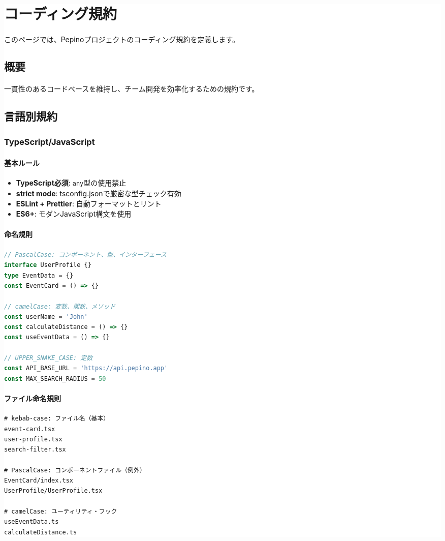 # コーディング規約

このページでは、Pepinoプロジェクトのコーディング規約を定義します。

## 概要

一貫性のあるコードベースを維持し、チーム開発を効率化するための規約です。

## 言語別規約

### TypeScript/JavaScript

#### 基本ルール
- **TypeScript必須**: `any`型の使用禁止
- **strict mode**: tsconfig.jsonで厳密な型チェック有効
- **ESLint + Prettier**: 自動フォーマットとリント
- **ES6+**: モダンJavaScript構文を使用

#### 命名規則
```typescript
// PascalCase: コンポーネント、型、インターフェース
interface UserProfile {}
type EventData = {}
const EventCard = () => {}

// camelCase: 変数、関数、メソッド
const userName = 'John'
const calculateDistance = () => {}
const useEventData = () => {}

// UPPER_SNAKE_CASE: 定数
const API_BASE_URL = 'https://api.pepino.app'
const MAX_SEARCH_RADIUS = 50
```

#### ファイル命名規則
```
# kebab-case: ファイル名（基本）
event-card.tsx
user-profile.tsx
search-filter.tsx

# PascalCase: コンポーネントファイル（例外）
EventCard/index.tsx
UserProfile/UserProfile.tsx

# camelCase: ユーティリティ・フック
useEventData.ts
calculateDistance.ts
```
